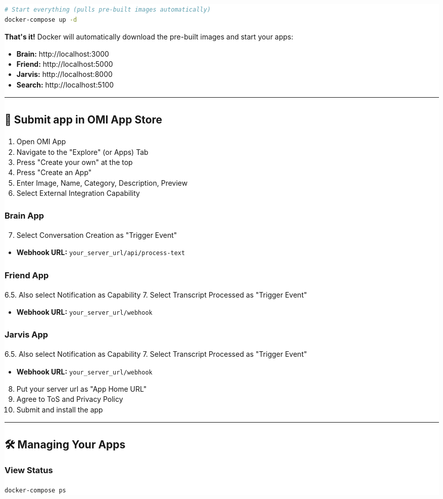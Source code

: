 
```bash
# Start everything (pulls pre-built images automatically)
docker-compose up -d
```

**That's it!** Docker will automatically download the pre-built images and start your apps:

- **Brain:** http://localhost:3000
- **Friend:** http://localhost:5000
- **Jarvis:** http://localhost:8000
- **Search:** http://localhost:5100

---

## 📱 Submit app in OMI App Store

1. Open OMI App
2. Navigate to the "Explore" (or Apps) Tab
3. Press "Create your own" at the top
4. Press "Create an App"
5. Enter Image, Name, Category, Description, Preview
6. Select External Integration Capability

### Brain App

7.  Select Conversation Creation as "Trigger Event"

- **Webhook URL:** `your_server_url/api/process-text`

### Friend App

6.5. Also select Notification as Capability 7. Select Transcript Processed as "Trigger Event"

- **Webhook URL:** `your_server_url/webhook`

### Jarvis App

6.5. Also select Notification as Capability 7. Select Transcript Processed as "Trigger Event"

- **Webhook URL:** `your_server_url/webhook`

8. Put your server url as "App Home URL"
9. Agree to ToS and Privacy Policy
10. Submit and install the app

---

## 🛠️ Managing Your Apps

### View Status

```bash
docker-compose ps
```
